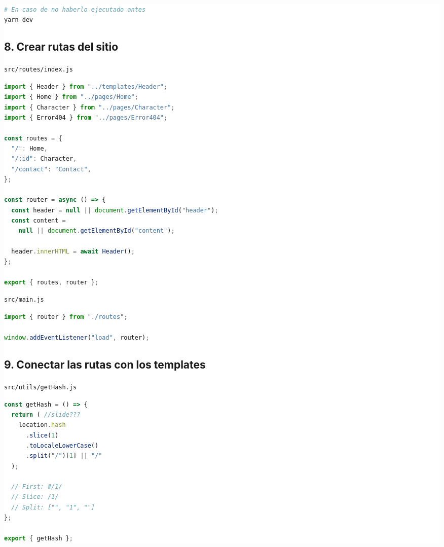 ```bash
# En caso de no haberlo ejecutado antes
yarn dev
```

## 8. Crear rutas del sitio

`src/routes/index.js`

```js
import { Header } from "../templates/Header";
import { Home } from "../pages/Home";
import { Character } from "../pages/Character";
import { Error404 } from "../pages/Error404";

const routes = {
  "/": Home,
  "/:id": Character,
  "/contact": "Contact",
};

const router = async () => {
  const header = null || document.getElementById("header");
  const content =
    null || document.getElementById("content");

  header.innerHTML = await Header();
};

export { routes, router };
```

`src/main.js`

```js
import { router } from "./routes";

window.addEventListener("load", router);
```

## 9. Conectar las rutas con los templates

`src/utils/getHash.js`

```js
const getHash = () => {
  return ( //slide???
    location.hash
      .slice(1)
      .toLocaleLowerCase()
      .split("/")[1] || "/"
  );

  // First: #/1/
  // Slice: /1/
  // Split: ["", "1", ""]
};

export { getHash };
```
